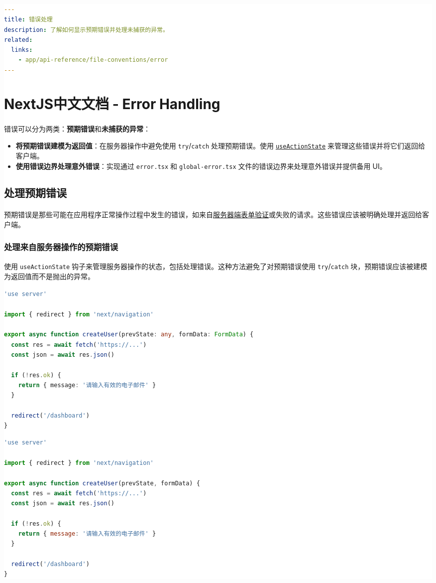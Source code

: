 ```yaml
---
title: 错误处理
description: 了解如何显示预期错误并处理未捕获的异常。
related:
  links:
    - app/api-reference/file-conventions/error
---
```


# NextJS中文文档 - Error Handling

错误可以分为两类：**预期错误**和**未捕获的异常**：

- **将预期错误建模为返回值**：在服务器操作中避免使用 `try`/`catch` 处理预期错误。使用 [`useActionState`](https://react.dev/reference/react/useActionState) 来管理这些错误并将它们返回给客户端。
- **使用错误边界处理意外错误**：实现通过 `error.tsx` 和 `global-error.tsx` 文件的错误边界来处理意外错误并提供备用 UI。

## 处理预期错误

预期错误是那些可能在应用程序正常操作过程中发生的错误，如来自[服务器端表单验证](/nextjs-cn/app/building-your-application/data-fetching/server-actions-and-mutations#server-side-form-validation)或失败的请求。这些错误应该被明确处理并返回给客户端。

### 处理来自服务器操作的预期错误

使用 `useActionState` 钩子来管理服务器操作的状态，包括处理错误。这种方法避免了对预期错误使用 `try`/`catch` 块，预期错误应该被建模为返回值而不是抛出的异常。

```ts switcher
'use server'

import { redirect } from 'next/navigation'

export async function createUser(prevState: any, formData: FormData) {
  const res = await fetch('https://...')
  const json = await res.json()

  if (!res.ok) {
    return { message: '请输入有效的电子邮件' }
  }

  redirect('/dashboard')
}
```

```js switcher
'use server'

import { redirect } from 'next/navigation'

export async function createUser(prevState, formData) {
  const res = await fetch('https://...')
  const json = await res.json()

  if (!res.ok) {
    return { message: '请输入有效的电子邮件' }
  }

  redirect('/dashboard')
}
```

